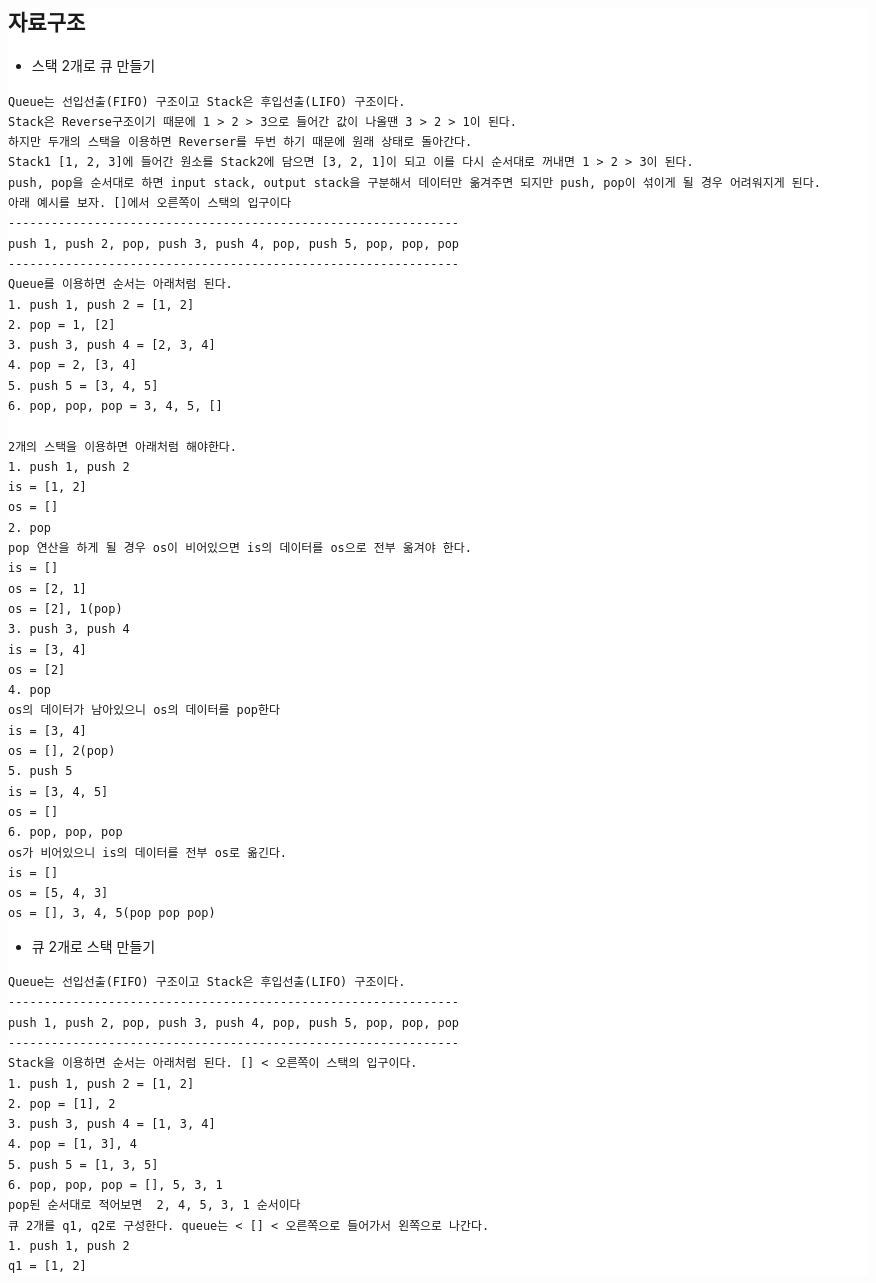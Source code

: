 ## 자료구조

- 스택 2개로 큐 만들기
```
Queue는 선입선출(FIFO) 구조이고 Stack은 후입선출(LIFO) 구조이다.
Stack은 Reverse구조이기 때문에 1 > 2 > 3으로 들어간 값이 나올땐 3 > 2 > 1이 된다.
하지만 두개의 스택을 이용하면 Reverser를 두번 하기 때문에 원래 상태로 돌아간다.
Stack1 [1, 2, 3]에 들어간 원소를 Stack2에 담으면 [3, 2, 1]이 되고 이를 다시 순서대로 꺼내면 1 > 2 > 3이 된다.
push, pop을 순서대로 하면 input stack, output stack을 구분해서 데이터만 옮겨주면 되지만 push, pop이 섞이게 될 경우 어려워지게 된다.
아래 예시를 보자. []에서 오른쪽이 스택의 입구이다
---------------------------------------------------------------
push 1, push 2, pop, push 3, push 4, pop, push 5, pop, pop, pop
---------------------------------------------------------------
Queue를 이용하면 순서는 아래처럼 된다.
1. push 1, push 2 = [1, 2]
2. pop = 1, [2]
3. push 3, push 4 = [2, 3, 4]
4. pop = 2, [3, 4]
5. push 5 = [3, 4, 5]
6. pop, pop, pop = 3, 4, 5, []

2개의 스택을 이용하면 아래처럼 해야한다.
1. push 1, push 2
is = [1, 2]
os = []
2. pop
pop 연산을 하게 될 경우 os이 비어있으면 is의 데이터를 os으로 전부 옮겨야 한다.
is = []
os = [2, 1]
os = [2], 1(pop)
3. push 3, push 4
is = [3, 4]
os = [2]
4. pop
os의 데이터가 남아있으니 os의 데이터를 pop한다
is = [3, 4]
os = [], 2(pop)
5. push 5
is = [3, 4, 5]
os = []
6. pop, pop, pop
os가 비어있으니 is의 데이터를 전부 os로 옮긴다.
is = []
os = [5, 4, 3]
os = [], 3, 4, 5(pop pop pop)
```
- 큐 2개로 스택 만들기
```
Queue는 선입선출(FIFO) 구조이고 Stack은 후입선출(LIFO) 구조이다.
---------------------------------------------------------------
push 1, push 2, pop, push 3, push 4, pop, push 5, pop, pop, pop
---------------------------------------------------------------
Stack을 이용하면 순서는 아래처럼 된다. [] < 오른쪽이 스택의 입구이다.
1. push 1, push 2 = [1, 2]
2. pop = [1], 2
3. push 3, push 4 = [1, 3, 4]
4. pop = [1, 3], 4
5. push 5 = [1, 3, 5]
6. pop, pop, pop = [], 5, 3, 1
pop된 순서대로 적어보면  2, 4, 5, 3, 1 순서이다
큐 2개를 q1, q2로 구성한다. queue는 < [] < 오른쪽으로 들어가서 왼쪽으로 나간다.
1. push 1, push 2
q1 = [1, 2]
```